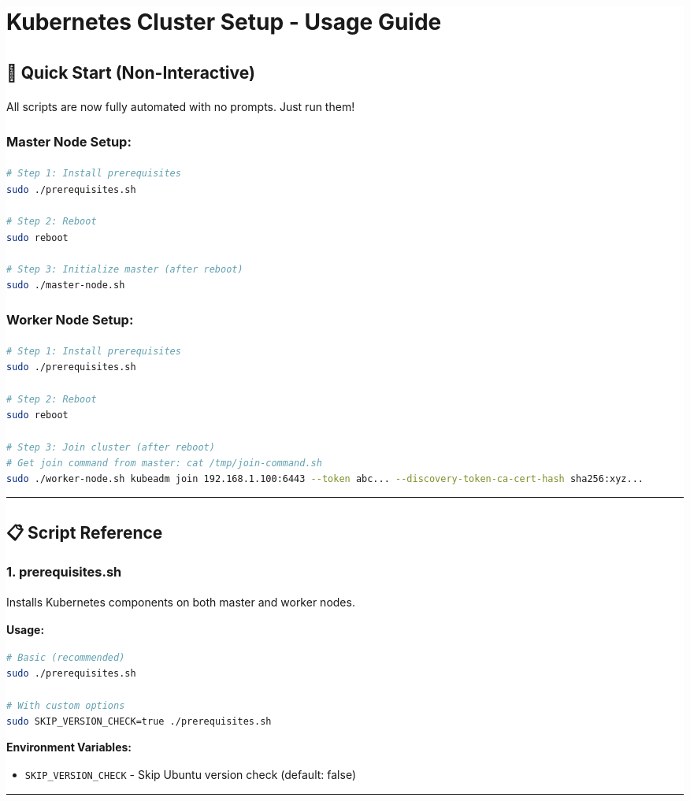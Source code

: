 # Kubernetes Cluster Setup - Usage Guide

## 🚀 Quick Start (Non-Interactive)

All scripts are now fully automated with no prompts. Just run them!

### **Master Node Setup:**
```bash
# Step 1: Install prerequisites
sudo ./prerequisites.sh

# Step 2: Reboot
sudo reboot

# Step 3: Initialize master (after reboot)
sudo ./master-node.sh
```

### **Worker Node Setup:**
```bash
# Step 1: Install prerequisites
sudo ./prerequisites.sh

# Step 2: Reboot
sudo reboot

# Step 3: Join cluster (after reboot)
# Get join command from master: cat /tmp/join-command.sh
sudo ./worker-node.sh kubeadm join 192.168.1.100:6443 --token abc... --discovery-token-ca-cert-hash sha256:xyz...
```

---

## 📋 Script Reference

### **1. prerequisites.sh**
Installs Kubernetes components on both master and worker nodes.

**Usage:**
```bash
# Basic (recommended)
sudo ./prerequisites.sh

# With custom options
sudo SKIP_VERSION_CHECK=true ./prerequisites.sh
```

**Environment Variables:**
- `SKIP_VERSION_CHECK` - Skip Ubuntu version check (default: false)

---